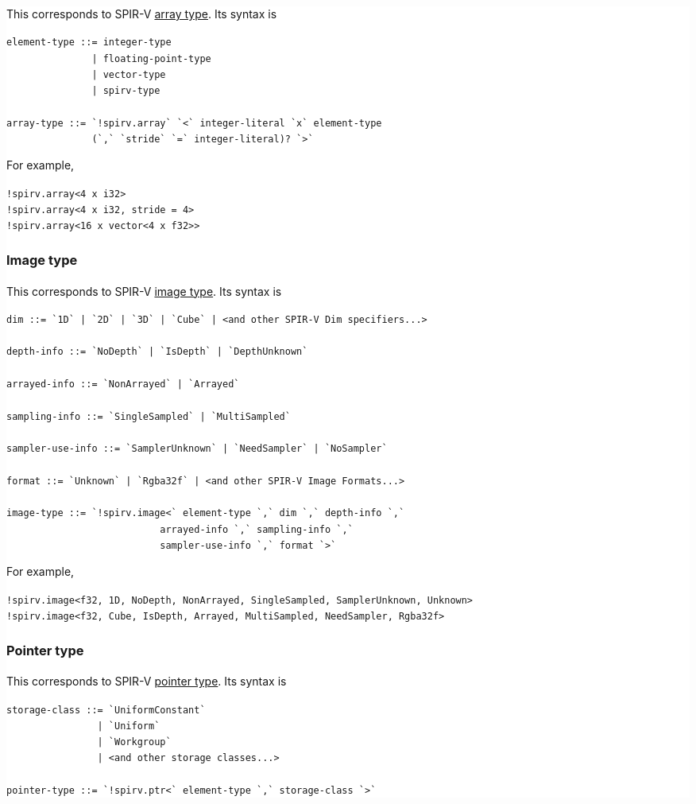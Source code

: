 This corresponds to SPIR-V [array type][ArrayType]. Its syntax is

```
element-type ::= integer-type
               | floating-point-type
               | vector-type
               | spirv-type

array-type ::= `!spirv.array` `<` integer-literal `x` element-type
               (`,` `stride` `=` integer-literal)? `>`
```

For example,

```mlir
!spirv.array<4 x i32>
!spirv.array<4 x i32, stride = 4>
!spirv.array<16 x vector<4 x f32>>
```

### Image type

This corresponds to SPIR-V [image type][ImageType]. Its syntax is

```
dim ::= `1D` | `2D` | `3D` | `Cube` | <and other SPIR-V Dim specifiers...>

depth-info ::= `NoDepth` | `IsDepth` | `DepthUnknown`

arrayed-info ::= `NonArrayed` | `Arrayed`

sampling-info ::= `SingleSampled` | `MultiSampled`

sampler-use-info ::= `SamplerUnknown` | `NeedSampler` | `NoSampler`

format ::= `Unknown` | `Rgba32f` | <and other SPIR-V Image Formats...>

image-type ::= `!spirv.image<` element-type `,` dim `,` depth-info `,`
                           arrayed-info `,` sampling-info `,`
                           sampler-use-info `,` format `>`
```

For example,

```mlir
!spirv.image<f32, 1D, NoDepth, NonArrayed, SingleSampled, SamplerUnknown, Unknown>
!spirv.image<f32, Cube, IsDepth, Arrayed, MultiSampled, NeedSampler, Rgba32f>
```

### Pointer type

This corresponds to SPIR-V [pointer type][PointerType]. Its syntax is

```
storage-class ::= `UniformConstant`
                | `Uniform`
                | `Workgroup`
                | <and other storage classes...>

pointer-type ::= `!spirv.ptr<` element-type `,` storage-class `>`
```


[Spirv]: https://www.khronos.org/registry/spir-v/
[SpirvSpec]: https://www.khronos.org/registry/spir-v/specs/unified1/SPIRV.html
[SpirvLogicalLayout]: https://www.khronos.org/registry/spir-v/specs/unified1/SPIRV.html#_a_id_logicallayout_a_logical_layout_of_a_module
[SpirvGrammar]: https://raw.githubusercontent.com/KhronosGroup/SPIRV-Headers/master/include/spirv/unified1/spirv.core.grammar.json
[SpirvShaderValidation]: https://www.khronos.org/registry/spir-v/specs/unified1/SPIRV.html#_a_id_shadervalidation_a_validation_rules_for_shader_a_href_capability_capabilities_a
[SpirvOpVariable]: https://www.khronos.org/registry/spir-v/specs/unified1/SPIRV.html#OpVariable
[GlslStd450]: https://www.khronos.org/registry/spir-v/specs/1.0/GLSL.std.450.html
[ArrayType]: https://www.khronos.org/registry/spir-v/specs/unified1/SPIRV.html#OpTypeArray
[ImageType]: https://www.khronos.org/registry/spir-v/specs/unified1/SPIRV.html#OpTypeImage
[PointerType]: https://www.khronos.org/registry/spir-v/specs/unified1/SPIRV.html#OpTypePointer
[RuntimeArrayType]: https://www.khronos.org/registry/spir-v/specs/unified1/SPIRV.html#OpTypeRuntimeArray
[SampledImageType]: https://www.khronos.org/registry/spir-v/specs/unified1/SPIRV.html#OpTypeSampledImage
[MlirDialectConversion]: ../DialectConversion.md
[StructType]: https://www.khronos.org/registry/spir-v/specs/unified1/SPIRV.html#Structure
[SpirvTools]: https://github.com/KhronosGroup/SPIRV-Tools
[Rationale]: ../Rationale/Rationale.md/#block-arguments-vs-phi-nodes
[ODS]: ../DefiningDialects/Operations.md
[GreedyPatternRewriter]: https://github.com/llvm/llvm-project/blob/main/mlir/lib/Transforms/Utils/GreedyPatternRewriteDriver.cpp
[MlirDialectConversionTypeConversion]: ../DialectConversion.md/#type-converter
[MlirDialectConversionRewritePattern]: ../DialectConversion.md/#conversion-patterns
[MlirDialectConversionSignatureConversion]: ../DialectConversion.md/#region-signature-conversion
[MlirOpInterface]: ../Interfaces/#operation-interfaces
[MlirIntegerType]: Builtin.md/#integertype
[MlirVectorType]: Builtin.md/#vectortype
[MlirMemrefType]: Builtin.md/#memreftype
[MlirIndexType]: Builtin.md/#indextype
[MlirGpuDialect]: GPU.md
[MlirArithmeticDialect]: Arithmetic.md
[MlirSpirvHeaders]: https://github.com/llvm/llvm-project/tree/main/mlir/include/mlir/Dialect/SPIRV
[MlirSpirvLibs]: https://github.com/llvm/llvm-project/tree/main/mlir/lib/Dialect/SPIRV
[MlirSpirvTests]: https://github.com/llvm/llvm-project/tree/main/mlir/test/Dialect/SPIRV
[MlirSpirvUnittests]: https://github.com/llvm/llvm-project/tree/main/mlir/unittests/Dialect/SPIRV
[MlirGpuToSpirvHeaders]: https://github.com/llvm/llvm-project/tree/main/mlir/include/mlir/Conversion/GPUToSPIRV
[MlirGpuToSpirvLibs]: https://github.com/llvm/llvm-project/tree/main/mlir/lib/Conversion/GPUToSPIRV
[MlirFuncToSpirvHeaders]: https://github.com/llvm/llvm-project/tree/main/mlir/include/mlir/Conversion/FuncToSPIRV
[MlirFuncToSpirvLibs]: https://github.com/llvm/llvm-project/tree/main/mlir/lib/Conversion/FuncToSPIRV
[MlirSpirvDialect]: https://github.com/llvm/llvm-project/blob/main/mlir/include/mlir/Dialect/SPIRV/IR/SPIRVDialect.h
[MlirSpirvTypes]: https://github.com/llvm/llvm-project/blob/main/mlir/include/mlir/Dialect/SPIRV/IR/SPIRVTypes.h
[MlirSpirvOpsH]: https://github.com/llvm/llvm-project/blob/main/mlir/include/mlir/Dialect/SPIRV/IR/SPIRVOps.h
[MlirSpirvSerialization]: https://github.com/llvm/llvm-project/blob/main/mlir/include/mlir/Target/SPIRV/Serialization.h
[MlirSpirvBase]: https://github.com/llvm/llvm-project/blob/main/mlir/include/mlir/Dialect/SPIRV/IR/SPIRVBase.td
[MlirSpirvPasses]: https://github.com/llvm/llvm-project/blob/main/mlir/include/mlir/Dialect/SPIRV/Transforms/Passes.h
[MlirSpirvConversion]: https://github.com/llvm/llvm-project/blob/main/mlir/include/mlir/Dialect/SPIRV/Transforms/SPIRVConversion.h
[MlirSpirvAbi]: https://github.com/llvm/llvm-project/blob/main/mlir/include/mlir/Dialect/SPIRV/IR/TargetAndABI.h
[MlirSpirvOpsCpp]: https://github.com/llvm/llvm-project/blob/main/mlir/lib/Dialect/SPIRV/IR/SPIRVOps.cpp
[GitHubDialectTracking]: https://github.com/tensorflow/mlir/issues/302
[GitHubLoweringTracking]: https://github.com/tensorflow/mlir/issues/303
[GenSpirvUtilsPy]: https://github.com/llvm/llvm-project/blob/main/mlir/utils/spirv/gen_spirv_dialect.py
[CustomTypeAttrTutorial]: ../DefiningDialects/AttributesAndTypes.md
[VulkanExtensionPhysicalStorageBuffer]: https://github.com/KhronosGroup/SPIRV-Registry/blob/main/extensions/KHR/SPV_KHR_physical_storage_buffer.html
[VulkanExtensionVariablePointers]: https://github.com/KhronosGroup/SPIRV-Registry/blob/main/extensions/KHR/SPV_KHR_variable_pointers.html
[VulkanSpirv]: https://renderdoc.org/vkspec_chunked/chap40.html#spirvenv
[VulkanShaderInterface]: https://renderdoc.org/vkspec_chunked/chap14.html#interfaces-resources
[VulkanShaderInterfaceStorageClass]: https://renderdoc.org/vkspec_chunked/chap15.html#interfaces
[VulkanResourceLimits]: https://renderdoc.org/vkspec_chunked/chap36.html#limits
[VulkanGPUInfoMaxPerStageDescriptorStorageBuffers]: https://vulkan.gpuinfo.org/displaydevicelimit.php?name=maxPerStageDescriptorStorageBuffers&platform=android
[VulkanPushConstants]: https://www.khronos.org/registry/vulkan/specs/1.2-extensions/man/html/vkCmdPushConstants.html